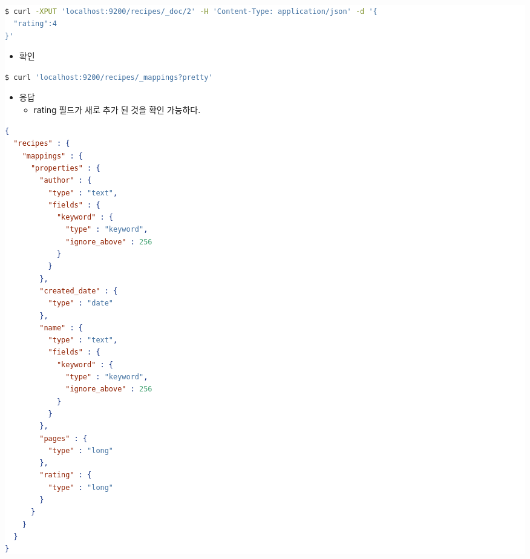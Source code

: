  ```bash
  $ curl -XPUT 'localhost:9200/recipes/_doc/2' -H 'Content-Type: application/json' -d '{
    "rating":4
  }'
  ```

  - 확인

  ```bash
  $ curl 'localhost:9200/recipes/_mappings?pretty'
  ```

  - 응답
      - rating 필드가 새로 추가 된 것을 확인 가능하다.

  ```json
  {
    "recipes" : {
      "mappings" : {
        "properties" : {
          "author" : {
            "type" : "text",
            "fields" : {
              "keyword" : {
                "type" : "keyword",
                "ignore_above" : 256
              }
            }
          },
          "created_date" : {
            "type" : "date"
          },
          "name" : {
            "type" : "text",
            "fields" : {
              "keyword" : {
                "type" : "keyword",
                "ignore_above" : 256
              }
            }
          },
          "pages" : {
            "type" : "long"
          },
          "rating" : {
            "type" : "long"
          }
        }
      }
    }
  }
  ```


